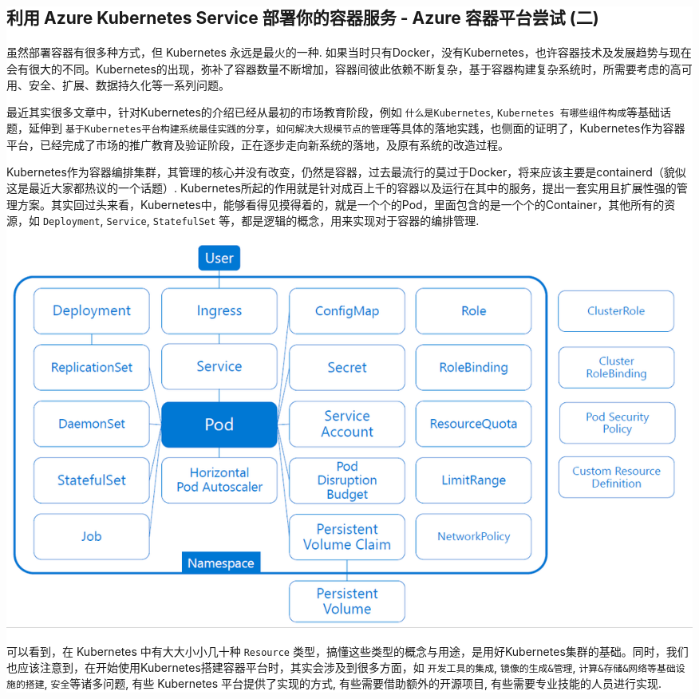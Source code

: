 
## 利用 Azure Kubernetes Service 部署你的容器服务 - Azure 容器平台尝试 (二)

虽然部署容器有很多种方式，但 Kubernetes 永远是最火的一种. 如果当时只有Docker，没有Kubernetes，也许容器技术及发展趋势与现在会有很大的不同。Kubernetes的出现，弥补了容器数量不断增加，容器间彼此依赖不断复杂，基于容器构建复杂系统时，所需要考虑的高可用、安全、扩展、数据持久化等一系列问题。

最近其实很多文章中，针对Kubernetes的介绍已经从最初的市场教育阶段，例如 `什么是Kubernetes`, `Kubernetes 有哪些组件构成`等基础话题，延伸到 `基于Kubernetes平台构建系统最佳实践的分享`，`如何解决大规模节点的管理`等具体的落地实践，也侧面的证明了，Kubernetes作为容器平台，已经完成了市场的推广教育及验证阶段，正在逐步走向新系统的落地，及原有系统的改造过程。

Kubernetes作为容器编排集群，其管理的核心并没有改变，仍然是容器，过去最流行的莫过于Docker，将来应该主要是containerd（貌似这是最近大家都热议的一个话题）. Kubernetes所起的作用就是针对成百上千的容器以及运行在其中的服务，提出一套实用且扩展性强的管理方案。其实回过头来看，Kubernetes中，能够看得见摸得着的，就是一个个的Pod，里面包含的是一个个的Container，其他所有的资源，如 `Deployment`, `Service`, `StatefulSet` 等，都是逻辑的概念，用来实现对于容器的编排管理.

![image](./images/201206/120601.png)

可以看到，在 Kubernetes 中有大大小小几十种 `Resource` 类型，搞懂这些类型的概念与用途，是用好Kubernetes集群的基础。同时，我们也应该注意到，在开始使用Kubernetes搭建容器平台时，其实会涉及到很多方面，如 `开发工具的集成`, `镜像的生成&管理`, `计算&存储&网络等基础设施的搭建`, `安全`等诸多问题, 有些 Kubernetes 平台提供了实现的方式, 有些需要借助额外的开源项目, 有些需要专业技能的人员进行实现.
